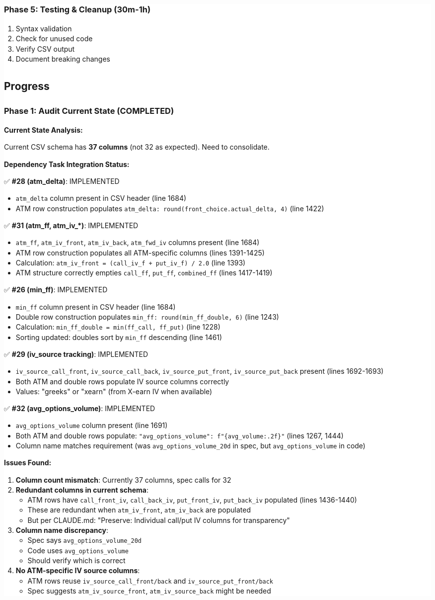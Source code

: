 ### Phase 5: Testing & Cleanup (30m-1h)
1. Syntax validation
2. Check for unused code
3. Verify CSV output
4. Document breaking changes

## Progress

### Phase 1: Audit Current State (COMPLETED)

**Current State Analysis:**

Current CSV schema has **37 columns** (not 32 as expected). Need to consolidate.

**Dependency Task Integration Status:**

✅ **#28 (atm_delta)**: IMPLEMENTED
- `atm_delta` column present in CSV header (line 1684)
- ATM row construction populates `atm_delta: round(front_choice.actual_delta, 4)` (line 1422)

✅ **#31 (atm_ff, atm_iv_*)**: IMPLEMENTED
- `atm_ff`, `atm_iv_front`, `atm_iv_back`, `atm_fwd_iv` columns present (line 1684)
- ATM row construction populates all ATM-specific columns (lines 1391-1425)
- Calculation: `atm_iv_front = (call_iv_f + put_iv_f) / 2.0` (line 1393)
- ATM structure correctly empties `call_ff`, `put_ff`, `combined_ff` (lines 1417-1419)

✅ **#26 (min_ff)**: IMPLEMENTED
- `min_ff` column present in CSV header (line 1684)
- Double row construction populates `min_ff: round(min_ff_double, 6)` (line 1243)
- Calculation: `min_ff_double = min(ff_call, ff_put)` (line 1228)
- Sorting updated: doubles sort by `min_ff` descending (line 1461)

✅ **#29 (iv_source tracking)**: IMPLEMENTED
- `iv_source_call_front`, `iv_source_call_back`, `iv_source_put_front`, `iv_source_put_back` present (lines 1692-1693)
- Both ATM and double rows populate IV source columns correctly
- Values: "greeks" or "xearn" (from X-earn IV when available)

✅ **#32 (avg_options_volume)**: IMPLEMENTED
- `avg_options_volume` column present (line 1691)
- Both ATM and double rows populate: `"avg_options_volume": f"{avg_volume:.2f}"` (lines 1267, 1444)
- Column name matches requirement (was `avg_options_volume_20d` in spec, but `avg_options_volume` in code)

**Issues Found:**

1. **Column count mismatch**: Currently 37 columns, spec calls for 32
2. **Redundant columns in current schema**:
   - ATM rows have `call_front_iv`, `call_back_iv`, `put_front_iv`, `put_back_iv` populated (lines 1436-1440)
   - These are redundant when `atm_iv_front`, `atm_iv_back` are populated
   - But per CLAUDE.md: "Preserve: Individual call/put IV columns for transparency"
3. **Column name discrepancy**:
   - Spec says `avg_options_volume_20d`
   - Code uses `avg_options_volume`
   - Should verify which is correct
4. **No ATM-specific IV source columns**:
   - ATM rows reuse `iv_source_call_front/back` and `iv_source_put_front/back`
   - Spec suggests `atm_iv_source_front`, `atm_iv_source_back` might be needed
